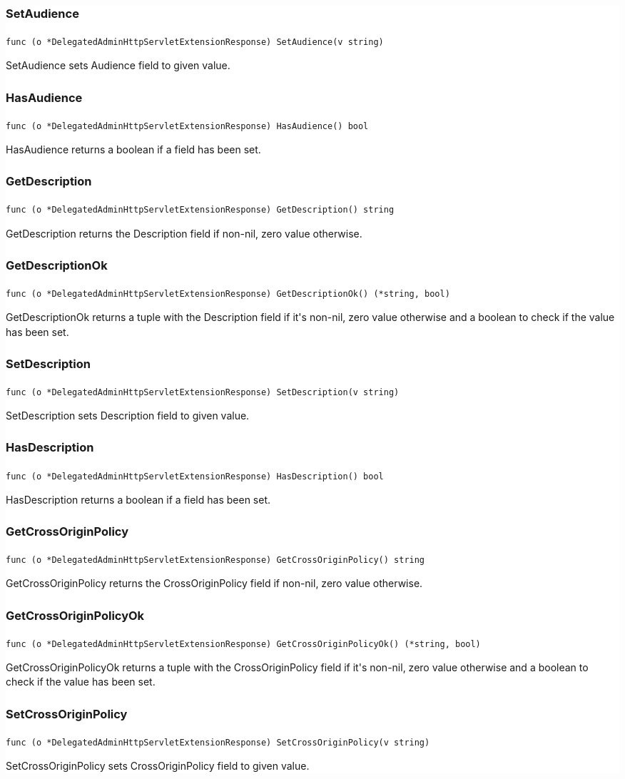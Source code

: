 ### SetAudience

`func (o *DelegatedAdminHttpServletExtensionResponse) SetAudience(v string)`

SetAudience sets Audience field to given value.

### HasAudience

`func (o *DelegatedAdminHttpServletExtensionResponse) HasAudience() bool`

HasAudience returns a boolean if a field has been set.

### GetDescription

`func (o *DelegatedAdminHttpServletExtensionResponse) GetDescription() string`

GetDescription returns the Description field if non-nil, zero value otherwise.

### GetDescriptionOk

`func (o *DelegatedAdminHttpServletExtensionResponse) GetDescriptionOk() (*string, bool)`

GetDescriptionOk returns a tuple with the Description field if it's non-nil, zero value otherwise
and a boolean to check if the value has been set.

### SetDescription

`func (o *DelegatedAdminHttpServletExtensionResponse) SetDescription(v string)`

SetDescription sets Description field to given value.

### HasDescription

`func (o *DelegatedAdminHttpServletExtensionResponse) HasDescription() bool`

HasDescription returns a boolean if a field has been set.

### GetCrossOriginPolicy

`func (o *DelegatedAdminHttpServletExtensionResponse) GetCrossOriginPolicy() string`

GetCrossOriginPolicy returns the CrossOriginPolicy field if non-nil, zero value otherwise.

### GetCrossOriginPolicyOk

`func (o *DelegatedAdminHttpServletExtensionResponse) GetCrossOriginPolicyOk() (*string, bool)`

GetCrossOriginPolicyOk returns a tuple with the CrossOriginPolicy field if it's non-nil, zero value otherwise
and a boolean to check if the value has been set.

### SetCrossOriginPolicy

`func (o *DelegatedAdminHttpServletExtensionResponse) SetCrossOriginPolicy(v string)`

SetCrossOriginPolicy sets CrossOriginPolicy field to given value.
